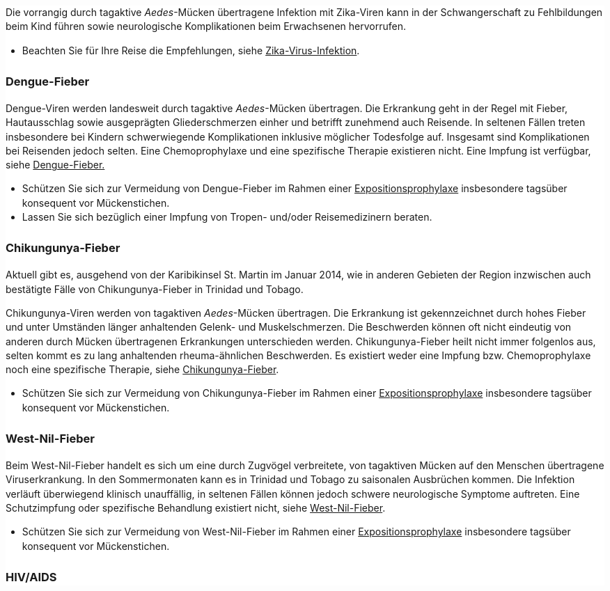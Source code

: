 Die vorrangig durch tagaktive *Aedes*-Mücken übertragene Infektion mit Zika-Viren kann in der Schwangerschaft zu Fehlbildungen beim Kind führen sowie neurologische Komplikationen beim Erwachsenen hervorrufen.

* Beachten Sie für Ihre Reise die Empfehlungen, siehe [Zika-Virus-Infektion](https://www.auswaertiges-amt.de/de/ReiseUndSicherheit/reise-gesundheit/zikavirus-infektionen/2562866 "Zikavirus-Infektionen").

### Dengue-Fieber

Dengue-Viren werden landesweit durch tagaktive *Aedes*-Mücken übertragen. Die Erkrankung geht in der Regel mit Fieber, Hautausschlag sowie ausgeprägten Gliederschmerzen einher und betrifft zunehmend auch Reisende. In seltenen Fällen treten insbesondere bei Kindern schwerwiegende Komplikationen inklusive möglicher Todesfolge auf. Insgesamt sind Komplikationen bei Reisenden jedoch selten. Eine Chemoprophylaxe und eine spezifische Therapie existieren nicht. Eine Impfung ist verfügbar, siehe [Dengue-Fieber.](https://www.auswaertiges-amt.de/de/ReiseUndSicherheit/reise-gesundheit/denguefieber/2436520 "Denguefieber")

* Schützen Sie sich zur Vermeidung von Dengue-Fieber im Rahmen einer [Expositionsprophylaxe](https://www.auswaertiges-amt.de/de/ReiseUndSicherheit/reise-gesundheit/schutz-vor-insekten/2564658 "Schutz vor Insekten") insbesondere tagsüber konsequent vor Mückenstichen.
* Lassen Sie sich bezüglich einer Impfung von Tropen- und/oder Reisemedizinern beraten.

### Chikungunya-Fieber

Aktuell gibt es, ausgehend von der Karibikinsel St. Martin im Januar 2014, wie in anderen Gebieten der Region inzwischen auch bestätigte Fälle von Chikungunya-Fieber in Trinidad und Tobago.

Chikungunya-Viren werden von tagaktiven *Aedes*-Mücken übertragen. Die Erkrankung ist gekennzeichnet durch hohes Fieber und unter Umständen länger anhaltenden Gelenk- und Muskelschmerzen. Die Beschwerden können oft nicht eindeutig von anderen durch Mücken übertragenen Erkrankungen unterschieden werden. Chikungunya-Fieber heilt nicht immer folgenlos aus, selten kommt es zu lang anhaltenden rheuma-ähnlichen Beschwerden. Es existiert weder eine Impfung bzw. Chemoprophylaxe noch eine spezifische Therapie, siehe [Chikungunya-Fieber](https://www.auswaertiges-amt.de/de/ReiseUndSicherheit/reise-gesundheit/chikungunyafieber/2562870 "Chikungunyafieber").

* Schützen Sie sich zur Vermeidung von Chikungunya-Fieber im Rahmen einer [Expositionsprophylaxe](https://www.auswaertiges-amt.de/de/ReiseUndSicherheit/reise-gesundheit/schutz-vor-insekten/2564658 "Schutz vor Insekten") insbesondere tagsüber konsequent vor Mückenstichen.

### West-Nil-Fieber

Beim West-Nil-Fieber handelt es sich um eine durch Zugvögel verbreitete, von tagaktiven Mücken auf den Menschen übertragene Viruserkrankung. In den Sommermonaten kann es in Trinidad und Tobago zu saisonalen Ausbrüchen kommen. Die Infektion verläuft überwiegend klinisch unauffällig, in seltenen Fällen können jedoch schwere neurologische Symptome auftreten. Eine Schutzimpfung oder spezifische Behandlung existiert nicht, siehe [West-Nil-Fieber](https://www.auswaertiges-amt.de/de/ReiseUndSicherheit/reise-gesundheit/wnf/2562880 "West-Nil-Fieber").

* Schützen Sie sich zur Vermeidung von West-Nil-Fieber im Rahmen einer [Expositionsprophylaxe](https://www.auswaertiges-amt.de/de/ReiseUndSicherheit/reise-gesundheit/schutz-vor-insekten/2564658 "Schutz vor Insekten") insbesondere tagsüber konsequent vor Mückenstichen.

### HIV/AIDS
